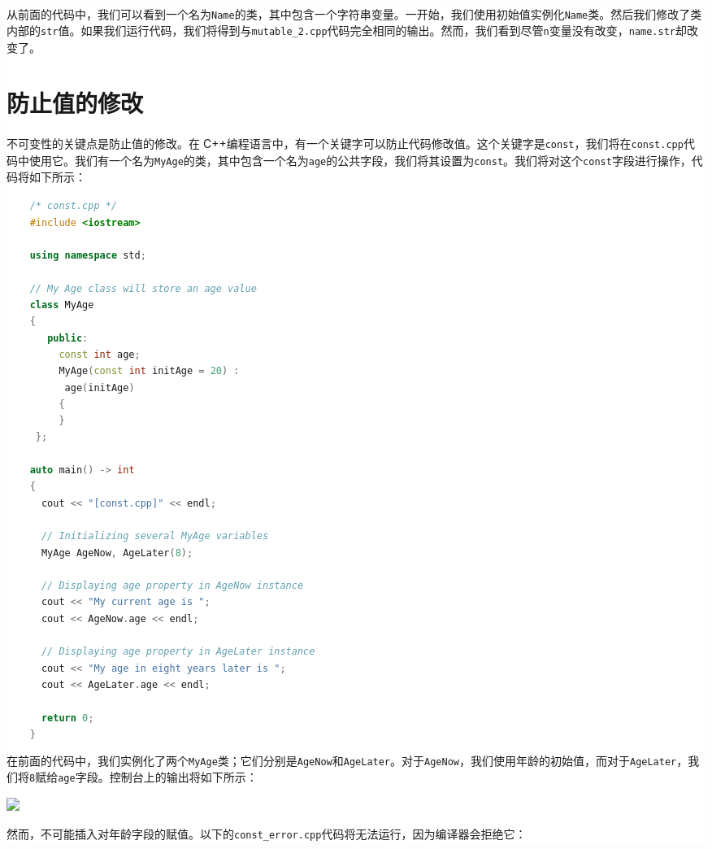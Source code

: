 从前面的代码中，我们可以看到一个名为`Name`的类，其中包含一个字符串变量。一开始，我们使用初始值实例化`Name`类。然后我们修改了类内部的`str`值。如果我们运行代码，我们将得到与`mutable_2.cpp`代码完全相同的输出。然而，我们看到尽管`n`变量没有改变，`name.str`却改变了。

# 防止值的修改

不可变性的关键点是防止值的修改。在 C++编程语言中，有一个关键字可以防止代码修改值。这个关键字是`const`，我们将在`const.cpp`代码中使用它。我们有一个名为`MyAge`的类，其中包含一个名为`age`的公共字段，我们将其设置为`const`。我们将对这个`const`字段进行操作，代码将如下所示：

```cpp
    /* const.cpp */
    #include <iostream>

    using namespace std;

    // My Age class will store an age value
    class MyAge
    {
       public:
         const int age;
         MyAge(const int initAge = 20) :
          age(initAge)
         {
         }
     };

    auto main() -> int
    {
      cout << "[const.cpp]" << endl;

      // Initializing several MyAge variables
      MyAge AgeNow, AgeLater(8);

      // Displaying age property in AgeNow instance
      cout << "My current age is ";
      cout << AgeNow.age << endl;

      // Displaying age property in AgeLater instance
      cout << "My age in eight years later is ";
      cout << AgeLater.age << endl;

      return 0;
    }

```

在前面的代码中，我们实例化了两个`MyAge`类；它们分别是`AgeNow`和`AgeLater`。对于`AgeNow`，我们使用年龄的初始值，而对于`AgeLater`，我们将`8`赋给`age`字段。控制台上的输出将如下所示：

![](https://github.com/OpenDocCN/freelearn-c-cpp-zh/raw/master/docs/lrn-cpp-fp/img/ea608d37-968f-4063-8110-67ff692584e3.png)

然而，不可能插入对年龄字段的赋值。以下的`const_error.cpp`代码将无法运行，因为编译器会拒绝它：
